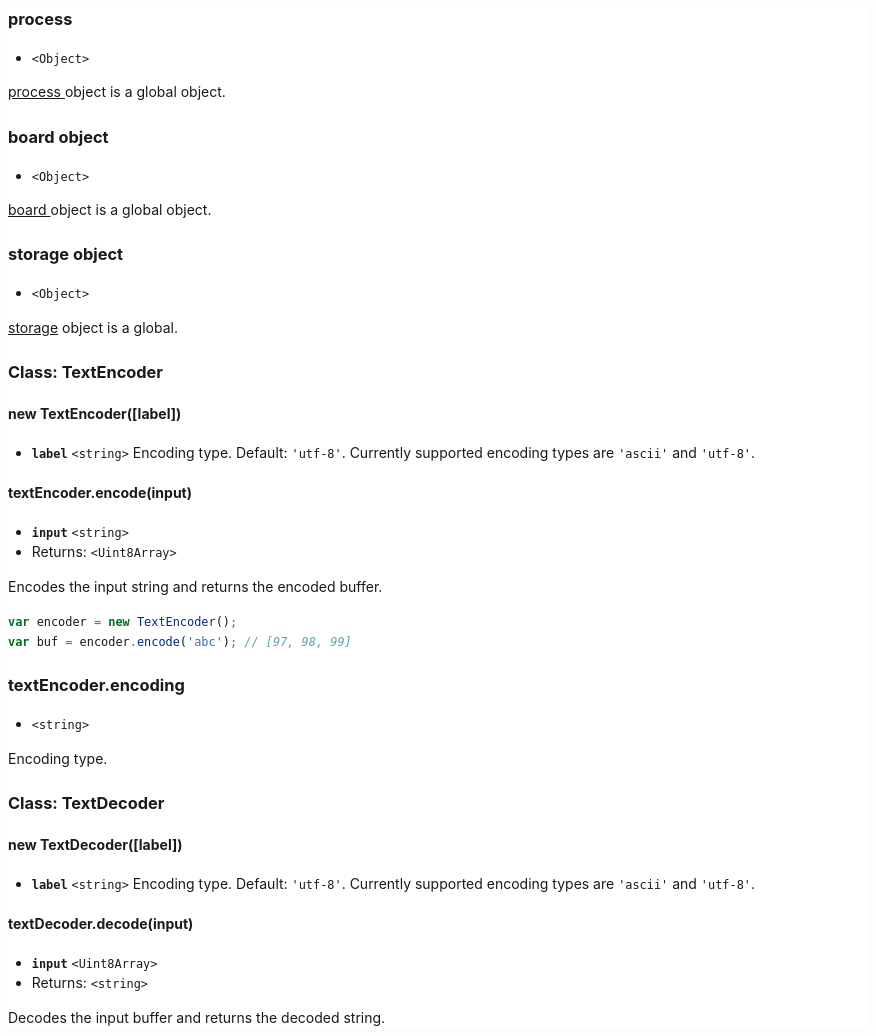 ### process

- `<Object>`

[process ](https://kalumajs.org/docs/api/process)object is a global object.

### board object

- `<Object>`

[board ](https://kalumajs.org/docs/api/board)object is a global object.

### storage object

- `<Object>`

[storage](https://kalumajs.org/docs/api/storage) object is a global.

### Class: TextEncoder

#### new TextEncoder([label])

- **`label`** `<string>` Encoding type. Default: `'utf-8'`. Currently supported encoding types are `'ascii'` and `'utf-8'`.

#### textEncoder.encode(input)

- **`input`** `<string>`
- Returns: `<Uint8Array>`

Encodes the input string and returns the encoded buffer.

```javascript
var encoder = new TextEncoder();
var buf = encoder.encode('abc'); // [97, 98, 99]
```

### textEncoder.encoding

- `<string>`

Encoding type.

### Class: TextDecoder

#### new TextDecoder([label])

- **`label`** `<string>` Encoding type. Default: `'utf-8'`. Currently supported encoding types are `'ascii'` and `'utf-8'`.

#### textDecoder.decode(input)

- **`input`** `<Uint8Array>`
- Returns: `<string>`

Decodes the input buffer and returns the decoded string.
